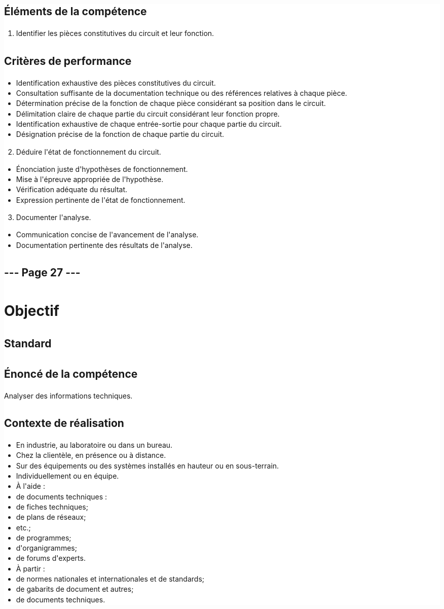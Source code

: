
## Éléments de la compétence

1. Identifier les pièces constitutives du circuit et leur fonction.

## Critères de performance

- Identification exhaustive des pièces constitutives du circuit.
- Consultation suffisante de la documentation technique ou des références relatives à chaque pièce.
- Détermination précise de la fonction de chaque pièce considérant sa position dans le circuit.
- Délimitation claire de chaque partie du circuit considérant leur fonction propre.
- Identification exhaustive de chaque entrée-sortie pour chaque partie du circuit.
- Désignation précise de la fonction de chaque partie du circuit.
2. Déduire l'état de fonctionnement du circuit.
- Énonciation juste d'hypothèses de fonctionnement.
- Mise à l'épreuve appropriée de l'hypothèse.
- Vérification adéquate du résultat.
- Expression pertinente de l'état de fonctionnement.
3. Documenter l'analyse.
- Communication concise de l'avancement de l'analyse.
- Documentation pertinente des résultats de l'analyse.

## --- Page 27 ---

# Objectif 

## Standard

## Énoncé de la compétence

Analyser des informations techniques.

## Contexte de réalisation

- En industrie, au laboratoire ou dans un bureau.
- Chez la clientèle, en présence ou à distance.
- Sur des équipements ou des systèmes installés en hauteur ou en sous-terrain.
- Individuellement ou en équipe.
- À l'aide :
- de documents techniques :
- de fiches techniques;
- de plans de réseaux;
- etc.;
- de programmes;
- d'organigrammes;
- de forums d'experts.
- À partir :
- de normes nationales et internationales et de standards;
- de gabarits de document et autres;
- de documents techniques.
